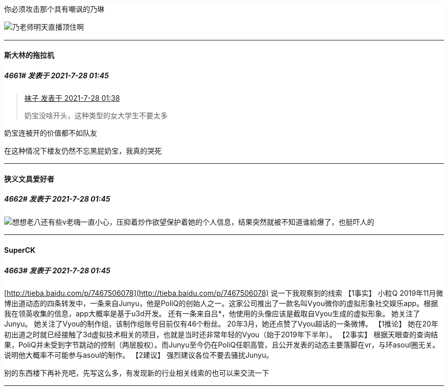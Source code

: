 
你必须攻击那个具有嘲讽的乃琳

<img src="https://static.saraba1st.com/image/smiley/face2017/002.png" referrerpolicy="no-referrer">乃老师明天直播顶住啊


*****

####  斯大林的拖拉机  
##### 4661#       发表于 2021-7-28 01:45


<blockquote><a href="httphttps://bbs.saraba1st.com/2b/forum.php?mod=redirect&amp;goto=findpost&amp;pid=52123972&amp;ptid=2016936" target="_blank">袜子 发表于 2021-7-28 01:38</a>

奶宝没啥开头，这种类型的女大学生不要太多</blockquote>
奶宝连被开的价值都不如队友

在这种情况下楼友仍然不忘黑屁奶宝，我真的哭死


*****

####  狭义文具爱好者  
##### 4662#       发表于 2021-7-28 01:45


<img src="https://static.saraba1st.com/image/smiley/face2017/037.png" referrerpolicy="no-referrer">想想老八还有些v老嗨一直小心，压抑着炒作欲望保护着她的个人信息，结果突然就被不知道谁給爆了，也挺吓人的


*****

####  SuperCK  
##### 4663#       发表于 2021-7-28 01:45


[http://tieba.baidu.com/p/7467506078](http://tieba.baidu.com/p/7467506078)
说一下我观察到的线索
【1事实】
小粒Q 2019年11月微博出道动态的四条转发中，一条来自Junyu，他是PoliQ的创始人之一。这家公司推出了一款名叫Vyou微你的虚拟形象社交娱乐app。根据我在领英收集的信息，app大概率是基于u3d开发。
还有一条来自吕*，他使用的头像应该是截取自Vyou生成的虚拟形象。
她关注了Junyu。
她关注了Vyou的制作组，该制作组账号目前仅有46个粉丝。
20年3月，她还点赞了Vyou超话的一条微博。
【1推论】
她在20年初出道之时就已经接触了3d虚拟技术相关的项目，也就是当时还非常年轻的Vyou（始于2019年下半年）。
【2事实】
根据天眼查的查询结果，PoliQ并未受到字节跳动的控制（两层股权）。而Junyu至今仍在PoliQ任职高管，且公开发表的动态主要落脚在vr，与环asoul圈无关。说明他大概率不可能参与asoul的制作。
【2建议】
强烈建议各位不要去骚扰Junyu。

别的东西楼下再补充吧，先写这么多，有发现新的行业相关线索的也可以来交流一下


*****
